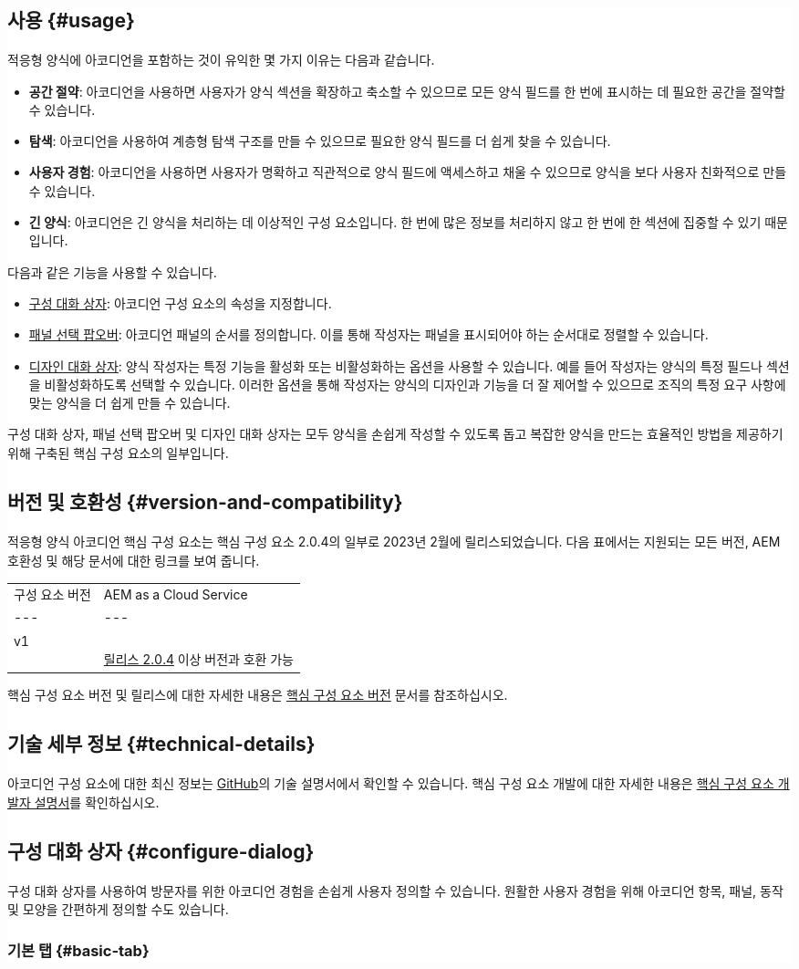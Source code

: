 
## 사용 {#usage}

적응형 양식에 아코디언을 포함하는 것이 유익한 몇 가지 이유는 다음과 같습니다.

- **공간 절약**: 아코디언을 사용하면 사용자가 양식 섹션을 확장하고 축소할 수 있으므로 모든 양식 필드를 한 번에 표시하는 데 필요한 공간을 절약할 수 있습니다.

- **탐색**: 아코디언을 사용하여 계층형 탐색 구조를 만들 수 있으므로 필요한 양식 필드를 더 쉽게 찾을 수 있습니다.

- **사용자 경험**: 아코디언을 사용하면 사용자가 명확하고 직관적으로 양식 필드에 액세스하고 채울 수 있으므로 양식을 보다 사용자 친화적으로 만들 수 있습니다.

- **긴 양식**: 아코디언은 긴 양식을 처리하는 데 이상적인 구성 요소입니다. 한 번에 많은 정보를 처리하지 않고 한 번에 한 섹션에 집중할 수 있기 때문입니다.

다음과 같은 기능을 사용할 수 있습니다.

- [구성 대화 상자](#configure-dialog): 아코디언 구성 요소의 속성을 지정합니다.

- [패널 선택 팝오버](#select-panel-popover): 아코디언 패널의 순서를 정의합니다. 이를 통해 작성자는 패널을 표시되어야 하는 순서대로 정렬할 수 있습니다.

- [디자인 대화 상자](#design-dialog): 양식 작성자는 특정 기능을 활성화 또는 비활성화하는 옵션을 사용할 수 있습니다. 예를 들어 작성자는 양식의 특정 필드나 섹션을 비활성화하도록 선택할 수 있습니다. 이러한 옵션을 통해 작성자는 양식의 디자인과 기능을 더 잘 제어할 수 있으므로 조직의 특정 요구 사항에 맞는 양식을 더 쉽게 만들 수 있습니다.

구성 대화 상자, 패널 선택 팝오버 및 디자인 대화 상자는 모두 양식을 손쉽게 작성할 수 있도록 돕고 복잡한 양식을 만드는 효율적인 방법을 제공하기 위해 구축된 핵심 구성 요소의 일부입니다.

## 버전 및 호환성 {#version-and-compatibility}


적응형 양식 아코디언 핵심 구성 요소는 핵심 구성 요소 2.0.4의 일부로 2023년 2월에 릴리스되었습니다. 다음 표에서는 지원되는 모든 버전, AEM 호환성 및 해당 문서에 대한 링크를 보여 줍니다.

|  |  |
|---|---|
| 구성 요소 버전 | AEM as a Cloud Service |
| --- | --- |
| v1 | <br>[릴리스 2.0.4](/help/adaptive-forms/version.md) 이상 버전과 호환 가능 | 호환 가능 | 호환 가능 |

핵심 구성 요소 버전 및 릴리스에 대한 자세한 내용은 [핵심 구성 요소 버전](/help/adaptive-forms/version.md) 문서를 참조하십시오.




## 기술 세부 정보 {#technical-details}

아코디언 구성 요소에 대한 최신 정보는 [GitHub](https://github.com/adobe/aem-core-forms-components/tree/master/ui.af.apps/src/main/content/jcr_root/apps/core/fd/components/form/accordion/v1/accordion)의 기술 설명서에서 확인할 수 있습니다. 핵심 구성 요소 개발에 대한 자세한 내용은 [핵심 구성 요소 개발자 설명서](/help/developing/overview.md)를 확인하십시오.

## 구성 대화 상자 {#configure-dialog}

구성 대화 상자를 사용하여 방문자를 위한 아코디언 경험을 손쉽게 사용자 정의할 수 있습니다. 원활한 사용자 경험을 위해 아코디언 항목, 패널, 동작 및 모양을 간편하게 정의할 수도 있습니다.

### 기본 탭 {#basic-tab}
